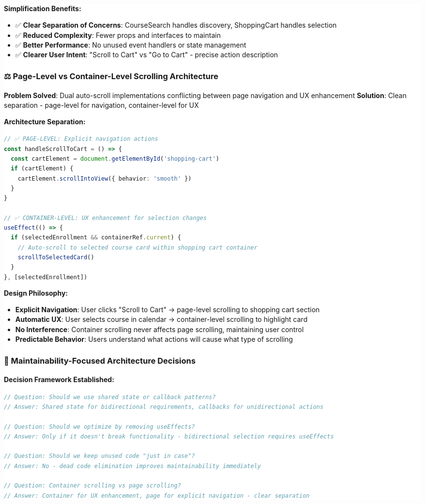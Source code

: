 **Simplification Benefits:**
- ✅ **Clear Separation of Concerns**: CourseSearch handles discovery, ShoppingCart handles selection
- ✅ **Reduced Complexity**: Fewer props and interfaces to maintain
- ✅ **Better Performance**: No unused event handlers or state management
- ✅ **Clearer User Intent**: "Scroll to Cart" vs "Go to Cart" - precise action description

### **⚖️ Page-Level vs Container-Level Scrolling Architecture**

**Problem Solved**: Dual auto-scroll implementations conflicting between page navigation and UX enhancement
**Solution**: Clean separation - page-level for navigation, container-level for UX

**Architecture Separation:**
```typescript
// ✅ PAGE-LEVEL: Explicit navigation actions
const handleScrollToCart = () => {
  const cartElement = document.getElementById('shopping-cart')
  if (cartElement) {
    cartElement.scrollIntoView({ behavior: 'smooth' })
  }
}

// ✅ CONTAINER-LEVEL: UX enhancement for selection changes  
useEffect(() => {
  if (selectedEnrollment && containerRef.current) {
    // Auto-scroll to selected course card within shopping cart container
    scrollToSelectedCard()
  }
}, [selectedEnrollment])
```

**Design Philosophy:**
- **Explicit Navigation**: User clicks "Scroll to Cart" → page-level scrolling to shopping cart section
- **Automatic UX**: User selects course in calendar → container-level scrolling to highlight card
- **No Interference**: Container scrolling never affects page scrolling, maintaining user control
- **Predictable Behavior**: Users understand what actions will cause what type of scrolling

### **🎯 Maintainability-Focused Architecture Decisions**

**Decision Framework Established:**
```typescript
// Question: Should we use shared state or callback patterns?
// Answer: Shared state for bidirectional requirements, callbacks for unidirectional actions

// Question: Should we optimize by removing useEffects?  
// Answer: Only if it doesn't break functionality - bidirectional selection requires useEffects

// Question: Should we keep unused code "just in case"?
// Answer: No - dead code elimination improves maintainability immediately

// Question: Container scrolling vs page scrolling?
// Answer: Container for UX enhancement, page for explicit navigation - clear separation
```
